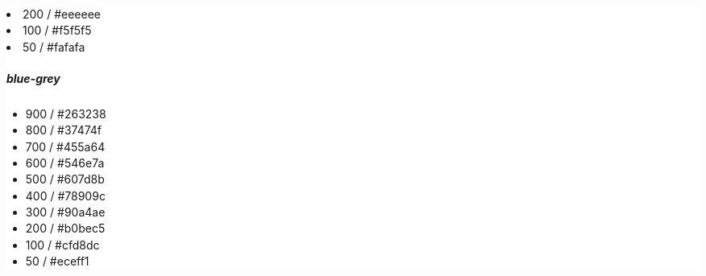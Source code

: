 </li>
<li class="bg-grey-200 grey-800 list-group-item">
<span>200</span> /
<span>#eeeeee</span>
</li>
<li class="bg-grey-100 grey-800 list-group-item">
<span>100</span> /
<span>#f5f5f5</span>
</li>
<li class="bg-grey-50 grey-800 list-group-item">
<span>50</span> /
<span>#fafafa</span>
</li>
</ul>
</div>
</div>
<div class="u-row   color-palette">
<div class="u-col-4">
<h5 class="text-uppercase">blue-grey</h5>
<ul class="list-group">
<li class="bg-blue-grey-900 list-group-item">
<span>900</span> /
<span>#263238</span>
</li>
<li class="bg-blue-grey-800 list-group-item">
<span>800</span> /
<span>#37474f</span>
</li>
<li class="bg-blue-grey-700 list-group-item">
<span>700</span> /
<span>#455a64</span>
</li>
<li class="bg-blue-grey-600 list-group-item">
<span>600</span> /
<span>#546e7a</span>
</li>
<li class="bg-blue-grey-500 list-group-item">
<span>500</span> /
<span>#607d8b</span>
</li>
<li class="bg-blue-grey-400 grey-800 list-group-item"> 
<span>400</span> /
<span>#78909c</span>
</li>
<li class="bg-blue-grey-300 grey-800 list-group-item">
<span>300</span> /
<span>#90a4ae</span>
</li>
<li class="bg-blue-grey-200 grey-800 list-group-item">
<span>200</span> /
<span>#b0bec5</span>
</li>
<li class="bg-blue-grey-100 grey-800 list-group-item">
<span>100</span> /
<span>#cfd8dc</span>
</li>
<li class="bg-blue-grey-50 grey-800 list-group-item">
<span>50</span> /
<span>#eceff1</span>
</li>
</ul>
</div>
</div>
</div>